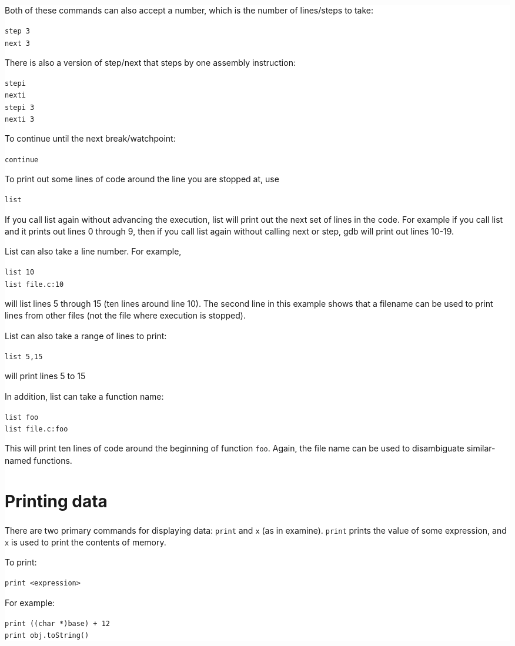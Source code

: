 Both of these commands can also accept a number, which is the number of lines/steps to take:
```
step 3
next 3
```

There is also a version of step/next that steps by one assembly instruction:
```
stepi
nexti
stepi 3
nexti 3
```

To continue until the next break/watchpoint:
```
continue
```

To print out some lines of code around the line you are stopped at, use
```
list
```
If you call list again without advancing the execution, list will print out the next set of lines in the code. For example if you call list and it prints out lines 0 through 9, then if you call list again without calling next or step, gdb will print out lines 10-19.

List can also take a line number. For example,
```
list 10
list file.c:10
```
will list lines 5 through 15 (ten lines around line 10). The second line in this example shows that a filename can be used to print lines from other files (not the file where execution is stopped).

List can also take a range of lines to print:
```
list 5,15
```
will print lines 5 to 15

In addition, list can take a function name:
```
list foo
list file.c:foo
```
This will print ten lines of code around the beginning of function `foo`. Again, the file name can be used to disambiguate similar-named functions.


Printing data
=============

There are two primary commands for displaying data: `print` and `x` (as in examine). `print` prints the value of some expression, and `x` is used to print the contents of memory.

To print:
```
print <expression>
```
For example:
```
print ((char *)base) + 12
print obj.toString()
```
